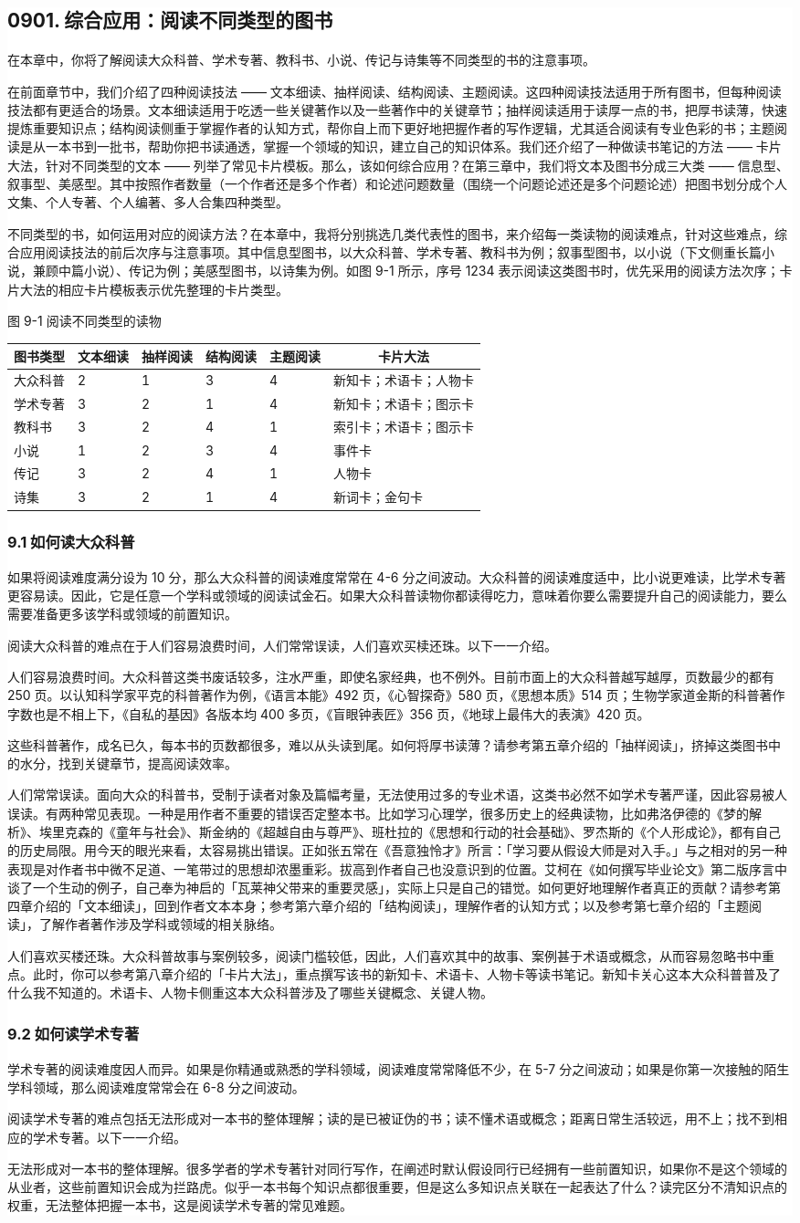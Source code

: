 ## 0901. 综合应用：阅读不同类型的图书

在本章中，你将了解阅读大众科普、学术专著、教科书、小说、传记与诗集等不同类型的书的注意事项。

在前面章节中，我们介绍了四种阅读技法 —— 文本细读、抽样阅读、结构阅读、主题阅读。这四种阅读技法适用于所有图书，但每种阅读技法都有更适合的场景。文本细读适用于吃透一些关键著作以及一些著作中的关键章节；抽样阅读适用于读厚一点的书，把厚书读薄，快速提炼重要知识点；结构阅读侧重于掌握作者的认知方式，帮你自上而下更好地把握作者的写作逻辑，尤其适合阅读有专业色彩的书；主题阅读是从一本书到一批书，帮助你把书读通透，掌握一个领域的知识，建立自己的知识体系。我们还介绍了一种做读书笔记的方法 —— 卡片大法，针对不同类型的文本 —— 列举了常见卡片模板。那么，该如何综合应用？在第三章中，我们将文本及图书分成三大类 —— 信息型、叙事型、美感型。其中按照作者数量（一个作者还是多个作者）和论述问题数量（围绕一个问题论述还是多个问题论述）把图书划分成个人文集、个人专著、个人编著、多人合集四种类型。

不同类型的书，如何运用对应的阅读方法？在本章中，我将分别挑选几类代表性的图书，来介绍每一类读物的阅读难点，针对这些难点，综合应用阅读技法的前后次序与注意事项。其中信息型图书，以大众科普、学术专著、教科书为例；叙事型图书，以小说（下文侧重长篇小说，兼顾中篇小说）、传记为例；美感型图书，以诗集为例。如图 9-1 所示，序号 1234 表示阅读这类图书时，优先采用的阅读方法次序；卡片大法的相应卡片模板表示优先整理的卡片类型。

图 9-1 阅读不同类型的读物

| 图书类型 | 文本细读 | 抽样阅读 | 结构阅读 | 主题阅读 | 卡片大法 |
| --- | --- | --- | --- | --- | --- |
| 大众科普 | 2 | 1 | 3 | 4 | 新知卡；术语卡；人物卡 |
| 学术专著 | 3 | 2 | 1 | 4 | 新知卡；术语卡；图示卡 |
| 教科书 | 3 | 2 | 4 | 1 | 索引卡；术语卡；图示卡 |
| 小说 | 1 | 2 | 3 | 4 | 事件卡 |
| 传记 | 3 | 2 | 4 | 1 | 人物卡 |
| 诗集 | 3 | 2 | 1 | 4 | 新词卡；金句卡 |

### 9.1 如何读大众科普

如果将阅读难度满分设为 10 分，那么大众科普的阅读难度常常在 4-6 分之间波动。大众科普的阅读难度适中，比小说更难读，比学术专著更容易读。因此，它是任意一个学科或领域的阅读试金石。如果大众科普读物你都读得吃力，意味着你要么需要提升自己的阅读能力，要么需要准备更多该学科或领域的前置知识。

阅读大众科普的难点在于人们容易浪费时间，人们常常误读，人们喜欢买椟还珠。以下一一介绍。

人们容易浪费时间。大众科普这类书废话较多，注水严重，即使名家经典，也不例外。目前市面上的大众科普越写越厚，页数最少的都有 250 页。以认知科学家平克的科普著作为例，《语言本能》492 页，《心智探奇》580 页，《思想本质》514 页；生物学家道金斯的科普著作字数也是不相上下，《自私的基因》各版本均 400 多页，《盲眼钟表匠》356 页，《地球上最伟大的表演》420 页。

这些科普著作，成名已久，每本书的页数都很多，难以从头读到尾。如何将厚书读薄？请参考第五章介绍的「抽样阅读」，挤掉这类图书中的水分，找到关键章节，提高阅读效率。

人们常常误读。面向大众的科普书，受制于读者对象及篇幅考量，无法使用过多的专业术语，这类书必然不如学术专著严谨，因此容易被人误读。有两种常见表现。一种是用作者不重要的错误否定整本书。比如学习心理学，很多历史上的经典读物，比如弗洛伊德的《梦的解析》、埃里克森的《童年与社会》、斯金纳的《超越自由与尊严》、班杜拉的《思想和行动的社会基础》、罗杰斯的《个人形成论》，都有自己的历史局限。用今天的眼光来看，太容易挑出错误。正如张五常在《吾意独怜才》所言：「学习要从假设大师是对入手。」与之相对的另一种表现是对作者书中微不足道、一笔带过的思想却浓墨重彩。拔高到作者自己也没意识到的位置。艾柯在《如何撰写毕业论文》第二版序言中谈了一个生动的例子，自己奉为神启的「瓦莱神父带来的重要灵感」，实际上只是自己的错觉。如何更好地理解作者真正的贡献？请参考第四章介绍的「文本细读」，回到作者文本本身；参考第六章介绍的「结构阅读」，理解作者的认知方式；以及参考第七章介绍的「主题阅读」，了解作者著作涉及学科或领域的相关脉络。

人们喜欢买楼还珠。大众科普故事与案例较多，阅读门槛较低，因此，人们喜欢其中的故事、案例甚于术语或概念，从而容易忽略书中重点。此时，你可以参考第八章介绍的「卡片大法」，重点撰写该书的新知卡、术语卡、人物卡等读书笔记。新知卡关心这本大众科普普及了什么我不知道的。术语卡、人物卡侧重这本大众科普涉及了哪些关键概念、关键人物。

### 9.2 如何读学术专著

学术专著的阅读难度因人而异。如果是你精通或熟悉的学科领域，阅读难度常常降低不少，在 5-7 分之间波动；如果是你第一次接触的陌生学科领域，那么阅读难度常常会在 6-8 分之间波动。

阅读学术专著的难点包括无法形成对一本书的整体理解；读的是已被证伪的书；读不懂术语或概念；距离日常生活较远，用不上；找不到相应的学术专著。以下一一介绍。

无法形成对一本书的整体理解。很多学者的学术专著针对同行写作，在阐述时默认假设同行已经拥有一些前置知识，如果你不是这个领域的从业者，这些前置知识会成为拦路虎。似乎一本书每个知识点都很重要，但是这么多知识点关联在一起表达了什么？读完区分不清知识点的权重，无法整体把握一本书，这是阅读学术专著的常见难题。
